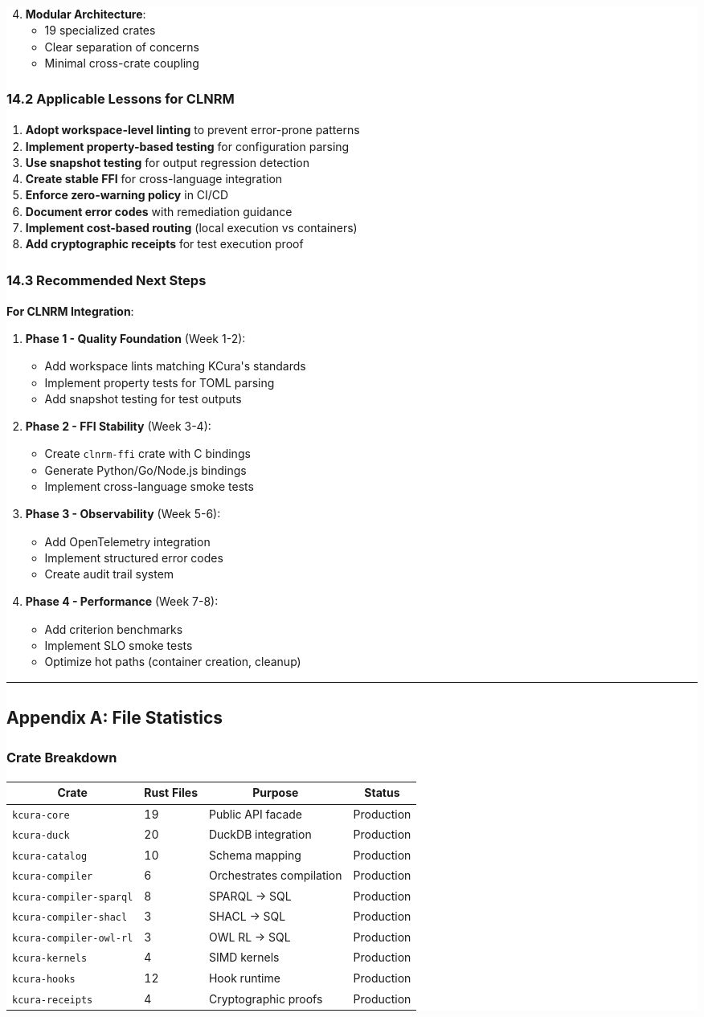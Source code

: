 4. **Modular Architecture**:
   - 19 specialized crates
   - Clear separation of concerns
   - Minimal cross-crate coupling

### 14.2 Applicable Lessons for CLNRM

1. **Adopt workspace-level linting** to prevent error-prone patterns
2. **Implement property-based testing** for configuration parsing
3. **Use snapshot testing** for output regression detection
4. **Create stable FFI** for cross-language integration
5. **Enforce zero-warning policy** in CI/CD
6. **Document error codes** with remediation guidance
7. **Implement cost-based routing** (local execution vs containers)
8. **Add cryptographic receipts** for test execution proof

### 14.3 Recommended Next Steps

**For CLNRM Integration**:

1. **Phase 1 - Quality Foundation** (Week 1-2):
   - Add workspace lints matching KCura's standards
   - Implement property tests for TOML parsing
   - Add snapshot testing for test outputs

2. **Phase 2 - FFI Stability** (Week 3-4):
   - Create `clnrm-ffi` crate with C bindings
   - Generate Python/Go/Node.js bindings
   - Implement cross-language smoke tests

3. **Phase 3 - Observability** (Week 5-6):
   - Add OpenTelemetry integration
   - Implement structured error codes
   - Create audit trail system

4. **Phase 4 - Performance** (Week 7-8):
   - Add criterion benchmarks
   - Implement SLO smoke tests
   - Optimize hot paths (container creation, cleanup)

---

## Appendix A: File Statistics

### Crate Breakdown

| Crate | Rust Files | Purpose | Status |
|-------|------------|---------|--------|
| `kcura-core` | 19 | Public API facade | Production |
| `kcura-duck` | 20 | DuckDB integration | Production |
| `kcura-catalog` | 10 | Schema mapping | Production |
| `kcura-compiler` | 6 | Orchestrates compilation | Production |
| `kcura-compiler-sparql` | 8 | SPARQL → SQL | Production |
| `kcura-compiler-shacl` | 3 | SHACL → SQL | Production |
| `kcura-compiler-owl-rl` | 3 | OWL RL → SQL | Production |
| `kcura-kernels` | 4 | SIMD kernels | Production |
| `kcura-hooks` | 12 | Hook runtime | Production |
| `kcura-receipts` | 4 | Cryptographic proofs | Production |
